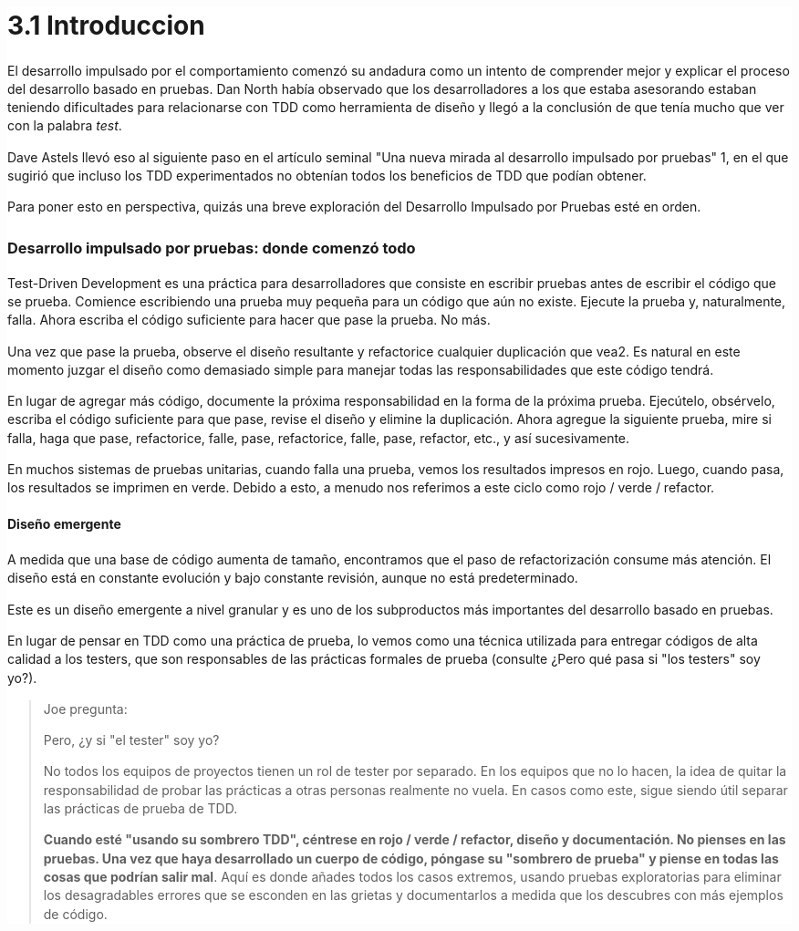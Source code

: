 # 3.1 Introduccion

El desarrollo impulsado por el comportamiento comenzó su andadura como un intento de comprender mejor y explicar el proceso del desarrollo basado en pruebas. Dan North había observado que los desarrolladores a los que estaba asesorando estaban teniendo dificultades para relacionarse con TDD como herramienta de diseño y llegó a la conclusión de que tenía mucho que ver con la palabra _test_.

Dave Astels llevó eso al siguiente paso en el artículo seminal "Una nueva mirada al desarrollo impulsado por pruebas" 1, en el que sugirió que incluso los TDD experimentados no obtenían todos los beneficios de TDD que podían obtener.

Para poner esto en perspectiva, quizás una breve exploración del Desarrollo Impulsado por Pruebas esté en orden.

### Desarrollo impulsado por pruebas: donde comenzó todo

Test-Driven Development es una práctica para desarrolladores que consiste en escribir pruebas antes de escribir el código que se prueba. Comience escribiendo una prueba muy pequeña para un código que aún no existe. Ejecute la prueba y, naturalmente, falla. Ahora escriba el código suficiente para hacer que pase la prueba. No más.

Una vez que pase la prueba, observe el diseño resultante y refactorice cualquier duplicación que vea2. Es natural en este momento juzgar el diseño como demasiado simple para manejar todas las responsabilidades que este código tendrá.

En lugar de agregar más código, documente la próxima responsabilidad en la forma de la próxima prueba. Ejecútelo, obsérvelo, escriba el código suficiente para que pase, revise el diseño y elimine la duplicación. Ahora agregue la siguiente prueba, mire si falla, haga que pase, refactorice, falle, pase, refactorice, falle, pase, refactor, etc., y así sucesivamente.

En muchos sistemas de pruebas unitarias, cuando falla una prueba, vemos los resultados impresos en rojo. Luego, cuando pasa, los resultados se imprimen en verde. Debido a esto, a menudo nos referimos a este ciclo como rojo / verde / refactor.

#### Diseño emergente

A medida que una base de código aumenta de tamaño, encontramos que el paso de refactorización consume más atención. El diseño está en constante evolución y bajo constante revisión, aunque no está predeterminado.

Este es un diseño emergente a nivel granular y es uno de los subproductos más importantes del desarrollo basado en pruebas.

En lugar de pensar en TDD como una práctica de prueba, lo vemos como una técnica utilizada para entregar códigos de alta calidad a los testers, que son responsables de las prácticas formales de prueba \(consulte ¿Pero qué pasa si "los testers" soy yo?\).

> Joe pregunta:
>
> Pero, ¿y si "el tester" soy yo?
>
> No todos los equipos de proyectos tienen un rol de tester por separado. En los equipos que no lo hacen, la idea de quitar la responsabilidad de probar las prácticas a otras personas realmente no vuela. En casos como este, sigue siendo útil separar las prácticas de prueba de TDD.
>
> **Cuando esté "usando su sombrero TDD", céntrese en rojo / verde / refactor, diseño y documentación. No pienses en las pruebas. Una vez que haya desarrollado un cuerpo de código, póngase su "sombrero de prueba" y piense en todas las cosas que podrían salir mal**. Aquí es donde añades todos los casos extremos, usando pruebas exploratorias para eliminar los desagradables errores que se esconden en las grietas y documentarlos a medida que los descubres con más ejemplos de código.
